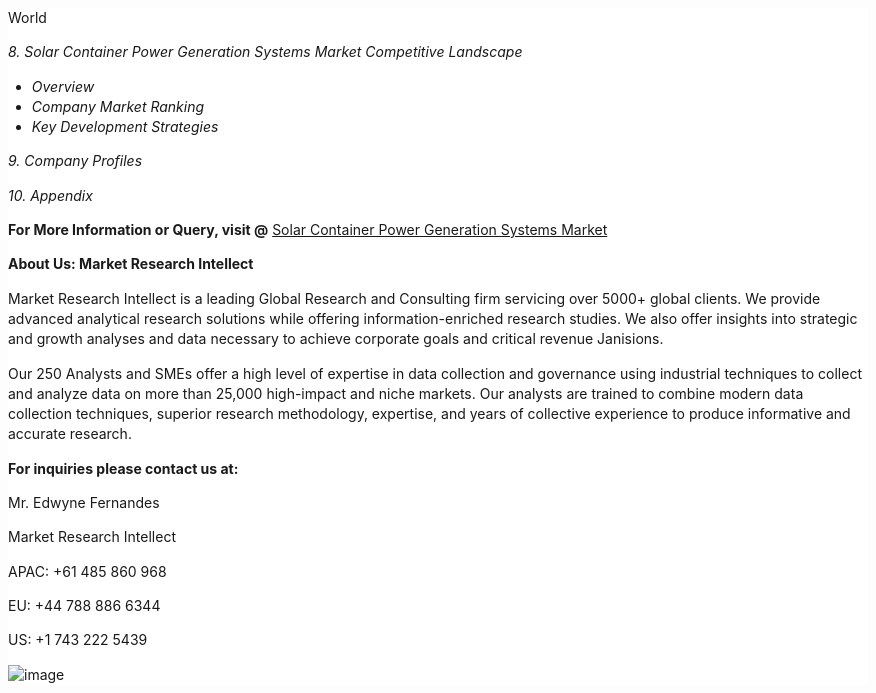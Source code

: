 World</span></em></li></ul><p><em><span class="font-[700]">8. Solar Container Power Generation Systems Market Competitive Landscape</span></em></p><ul><li><em><span class="">Overview</span></em></li><li><em><span class="">Company Market Ranking</span></em></li><li><em><span class="">Key Development Strategies</span></em></li></ul><p><em><span class="font-[700]">9. Company Profiles</span></em></p><p><em><span class="font-[700]">10. Appendix</span></em></p><p><span class="font-[700]"><strong>For More Information or Query, visit&nbsp;@</strong>&nbsp;</span><span class="font-[700]"><a href="https://www.marketresearchintellect.com/product/solar-container-power-generation-systems-market/?utm_source=Linkedin&utm_medium=802" target="_blank" data-tracking-control-name="article-ssr-frontend-pulse_little-text-block" data-tracking-will-navigate="" data-test-link="">Solar Container Power Generation Systems Market</a></span></p><p><strong><span class="font-[700]">About Us: Market Research Intellect</span></strong></p><p><span class="">Market Research Intellect is a leading Global Research and Consulting firm servicing over 5000+ global clients. We provide advanced analytical research solutions while offering information-enriched research studies.&nbsp;</span>We also offer insights into strategic and growth analyses and data necessary to achieve corporate goals and critical revenue Janisions.</p><p><span class="">Our 250 Analysts and SMEs offer a high level of expertise in data collection and governance using industrial techniques to collect and analyze data on more than 25,000 high-impact and niche markets. Our analysts are trained to combine modern data collection techniques, superior research methodology, expertise, and years of collective experience to produce informative and accurate research.</span></p><p><strong>For inquiries please contact us at:</strong></p><p>Mr. Edwyne Fernandes</p><p>Market Research Intellect</p><p>APAC: +61 485 860 968</p><p>EU: +44 788 886 6344</p><p>US: +1 743 222 5439</p>
![image](https://github.com/user-attachments/assets/c2162410-f58d-4999-8c06-c32cd151475b)
